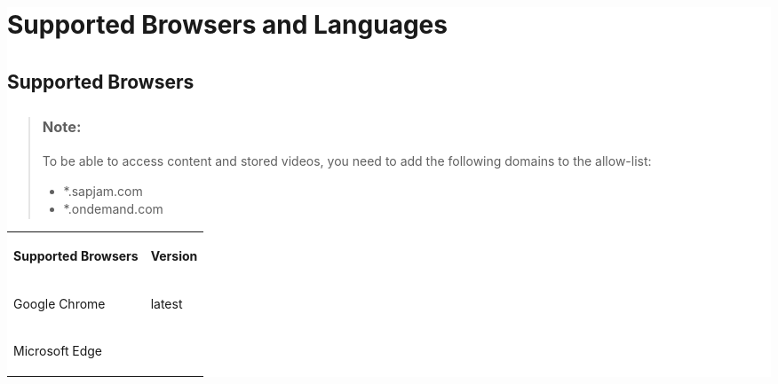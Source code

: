 

<link rel="stylesheet" type="text/css" href="css/sap-icons.css"/>

# Supported Browsers and Languages



<a name="loio99a0a180b9574440ab880c674464cb3c__section_flr_fc1_zkb"/>

## Supported Browsers

> ### Note:  
> To be able to access content and stored videos, you need to add the following domains to the allow-list:
> 
> -   \*.sapjam.com
> -   \*.ondemand.com


<table>
<tr>
<th valign="top">

Supported Browsers



</th>
<th valign="top">

Version



</th>
</tr>
<tr>
<td valign="top">

Google Chrome



</td>
<td valign="top">

latest



</td>
</tr>
<tr>
<td valign="top">

Microsoft Edge



</td>
<td valign="top">
